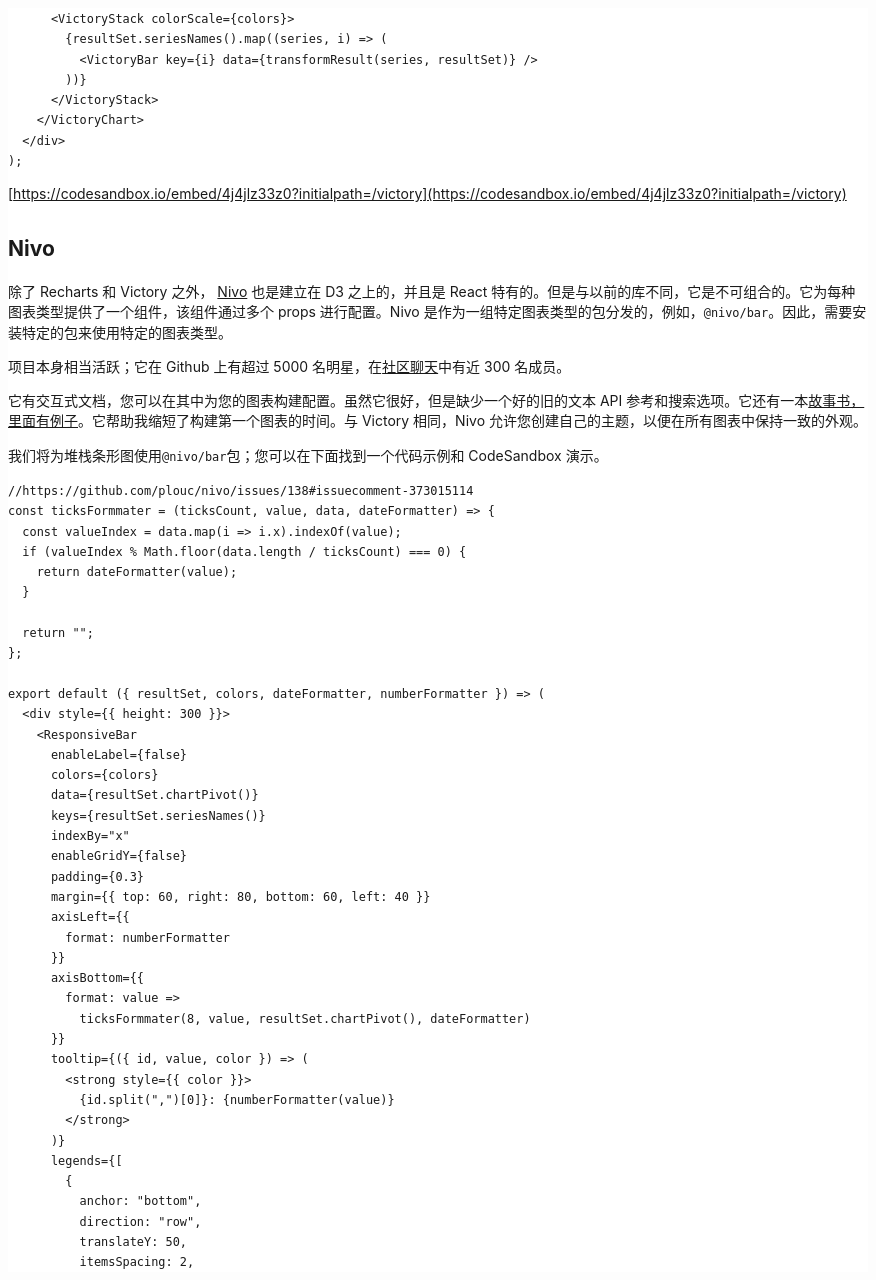 ```
      <VictoryStack colorScale={colors}>
        {resultSet.seriesNames().map((series, i) => (
          <VictoryBar key={i} data={transformResult(series, resultSet)} />
        ))}
      </VictoryStack>
    </VictoryChart>
  </div>
); 
```

[https://codesandbox.io/embed/4j4jlz33z0?initialpath=/victory](https://codesandbox.io/embed/4j4jlz33z0?initialpath=/victory)

## [](#nivo)Nivo

除了 Recharts 和 Victory 之外， [Nivo](https://nivo.rocks/) 也是建立在 D3 之上的，并且是 React 特有的。但是与以前的库不同，它是不可组合的。它为每种图表类型提供了一个组件，该组件通过多个 props 进行配置。Nivo 是作为一组特定图表类型的包分发的，例如，`@nivo/bar`。因此，需要安装特定的包来使用特定的图表类型。

项目本身相当活跃；它在 Github 上有超过 5000 名明星，在[社区聊天](https://discordapp.com/invite/n7Ft74f)中有近 300 名成员。

它有交互式文档，您可以在其中为您的图表构建配置。虽然它很好，但是缺少一个好的旧的文本 API 参考和搜索选项。它还有一本[故事书，里面有例子](https://nivo.rocks/storybook/)。它帮助我缩短了构建第一个图表的时间。与 Victory 相同，Nivo 允许您创建自己的主题，以便在所有图表中保持一致的外观。

我们将为堆栈条形图使用`@nivo/bar`包；您可以在下面找到一个代码示例和 CodeSandbox 演示。

```
//https://github.com/plouc/nivo/issues/138#issuecomment-373015114
const ticksFormmater = (ticksCount, value, data, dateFormatter) => {
  const valueIndex = data.map(i => i.x).indexOf(value);
  if (valueIndex % Math.floor(data.length / ticksCount) === 0) {
    return dateFormatter(value);
  }

  return "";
};

export default ({ resultSet, colors, dateFormatter, numberFormatter }) => (
  <div style={{ height: 300 }}>
    <ResponsiveBar
      enableLabel={false}
      colors={colors}
      data={resultSet.chartPivot()}
      keys={resultSet.seriesNames()}
      indexBy="x"
      enableGridY={false}
      padding={0.3}
      margin={{ top: 60, right: 80, bottom: 60, left: 40 }}
      axisLeft={{
        format: numberFormatter
      }}
      axisBottom={{
        format: value =>
          ticksFormmater(8, value, resultSet.chartPivot(), dateFormatter)
      }}
      tooltip={({ id, value, color }) => (
        <strong style={{ color }}>
          {id.split(",")[0]}: {numberFormatter(value)}
        </strong>
      )}
      legends={[
        {
          anchor: "bottom",
          direction: "row",
          translateY: 50,
          itemsSpacing: 2,
```